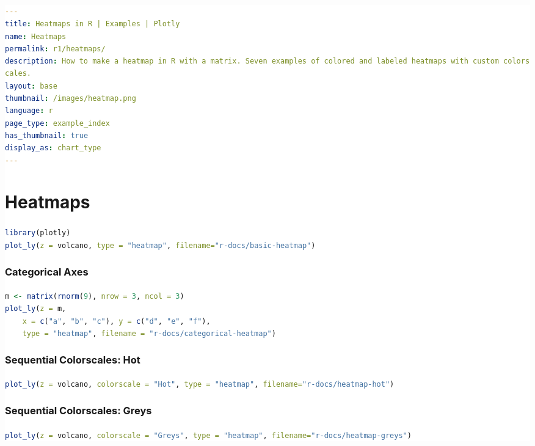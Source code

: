 ```yaml
---
title: Heatmaps in R | Examples | Plotly
name: Heatmaps
permalink: r1/heatmaps/
description: How to make a heatmap in R with a matrix. Seven examples of colored and labeled heatmaps with custom colorscales.
layout: base
thumbnail: /images/heatmap.png
language: r
page_type: example_index
has_thumbnail: true
display_as: chart_type
---
```



# Heatmaps


```r
library(plotly)
plot_ly(z = volcano, type = "heatmap", filename="r-docs/basic-heatmap")
```

<iframe height="600" id="igraph" scrolling="no" seamless="seamless" src="https://plot.ly/~RPlotBot/241" width="800" frameBorder="0"></iframe>

### Categorical Axes

```r
m <- matrix(rnorm(9), nrow = 3, ncol = 3)
plot_ly(z = m,
	x = c("a", "b", "c"), y = c("d", "e", "f"),
	type = "heatmap", filename = "r-docs/categorical-heatmap")
```

<iframe height="600" id="igraph" scrolling="no" seamless="seamless" src="https://plot.ly/~RPlotBot/243" width="800" frameBorder="0"></iframe>

### Sequential Colorscales: Hot

```r
plot_ly(z = volcano, colorscale = "Hot", type = "heatmap", filename="r-docs/heatmap-hot")
```

<iframe height="600" id="igraph" scrolling="no" seamless="seamless" src="https://plot.ly/~RPlotBot/245" width="800" frameBorder="0"></iframe>

### Sequential Colorscales: Greys

```r
plot_ly(z = volcano, colorscale = "Greys", type = "heatmap", filename="r-docs/heatmap-greys")
```
